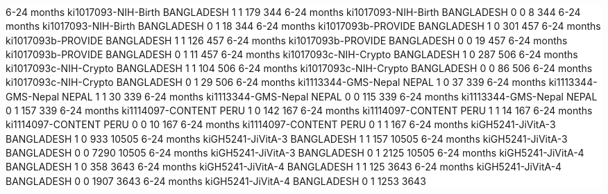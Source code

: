 6-24 months                  ki1017093-NIH-Birth        BANGLADESH                     1                      1      179     344
6-24 months                  ki1017093-NIH-Birth        BANGLADESH                     0                      0        8     344
6-24 months                  ki1017093-NIH-Birth        BANGLADESH                     0                      1       18     344
6-24 months                  ki1017093b-PROVIDE         BANGLADESH                     1                      0      301     457
6-24 months                  ki1017093b-PROVIDE         BANGLADESH                     1                      1      126     457
6-24 months                  ki1017093b-PROVIDE         BANGLADESH                     0                      0       19     457
6-24 months                  ki1017093b-PROVIDE         BANGLADESH                     0                      1       11     457
6-24 months                  ki1017093c-NIH-Crypto      BANGLADESH                     1                      0      287     506
6-24 months                  ki1017093c-NIH-Crypto      BANGLADESH                     1                      1      104     506
6-24 months                  ki1017093c-NIH-Crypto      BANGLADESH                     0                      0       86     506
6-24 months                  ki1017093c-NIH-Crypto      BANGLADESH                     0                      1       29     506
6-24 months                  ki1113344-GMS-Nepal        NEPAL                          1                      0       37     339
6-24 months                  ki1113344-GMS-Nepal        NEPAL                          1                      1       30     339
6-24 months                  ki1113344-GMS-Nepal        NEPAL                          0                      0      115     339
6-24 months                  ki1113344-GMS-Nepal        NEPAL                          0                      1      157     339
6-24 months                  ki1114097-CONTENT          PERU                           1                      0      142     167
6-24 months                  ki1114097-CONTENT          PERU                           1                      1       14     167
6-24 months                  ki1114097-CONTENT          PERU                           0                      0       10     167
6-24 months                  ki1114097-CONTENT          PERU                           0                      1        1     167
6-24 months                  kiGH5241-JiVitA-3          BANGLADESH                     1                      0      933   10505
6-24 months                  kiGH5241-JiVitA-3          BANGLADESH                     1                      1      157   10505
6-24 months                  kiGH5241-JiVitA-3          BANGLADESH                     0                      0     7290   10505
6-24 months                  kiGH5241-JiVitA-3          BANGLADESH                     0                      1     2125   10505
6-24 months                  kiGH5241-JiVitA-4          BANGLADESH                     1                      0      358    3643
6-24 months                  kiGH5241-JiVitA-4          BANGLADESH                     1                      1      125    3643
6-24 months                  kiGH5241-JiVitA-4          BANGLADESH                     0                      0     1907    3643
6-24 months                  kiGH5241-JiVitA-4          BANGLADESH                     0                      1     1253    3643
